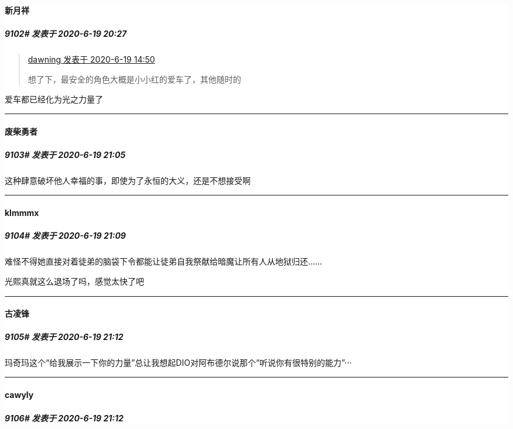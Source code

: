 ####  新月祥  
##### 9102#       发表于 2020-6-19 20:27



<blockquote><a href="httphttps://bbs.saraba1st.com/2b/forum.php?mod=redirect&amp;goto=findpost&amp;pid=47863426&amp;ptid=1794543" target="_blank">dawning 发表于 2020-6-19 14:50</a>

想了下，最安全的角色大概是小小红的爱车了，其他随时的</blockquote>
爱车都已经化为光之力量了







-----

####  废柴勇者  
##### 9103#       发表于 2020-6-19 21:05




这种肆意破坏他人幸福的事，即使为了永恒的大义，还是不想接受啊







-----

####  klmmmx  
##### 9104#       发表于 2020-6-19 21:09




难怪不得她直接对着徒弟的脑袋下令都能让徒弟自我祭献给暗魔让所有人从地狱归还……

光熙真就这么退场了吗，感觉太快了吧







-----

####  古凌锋  
##### 9105#       发表于 2020-6-19 21:12




玛奇玛这个“给我展示一下你的力量”总让我想起DIO对阿布德尔说那个“听说你有很特别的能力”···







-----

####  cawyly  
##### 9106#       发表于 2020-6-19 21:12
